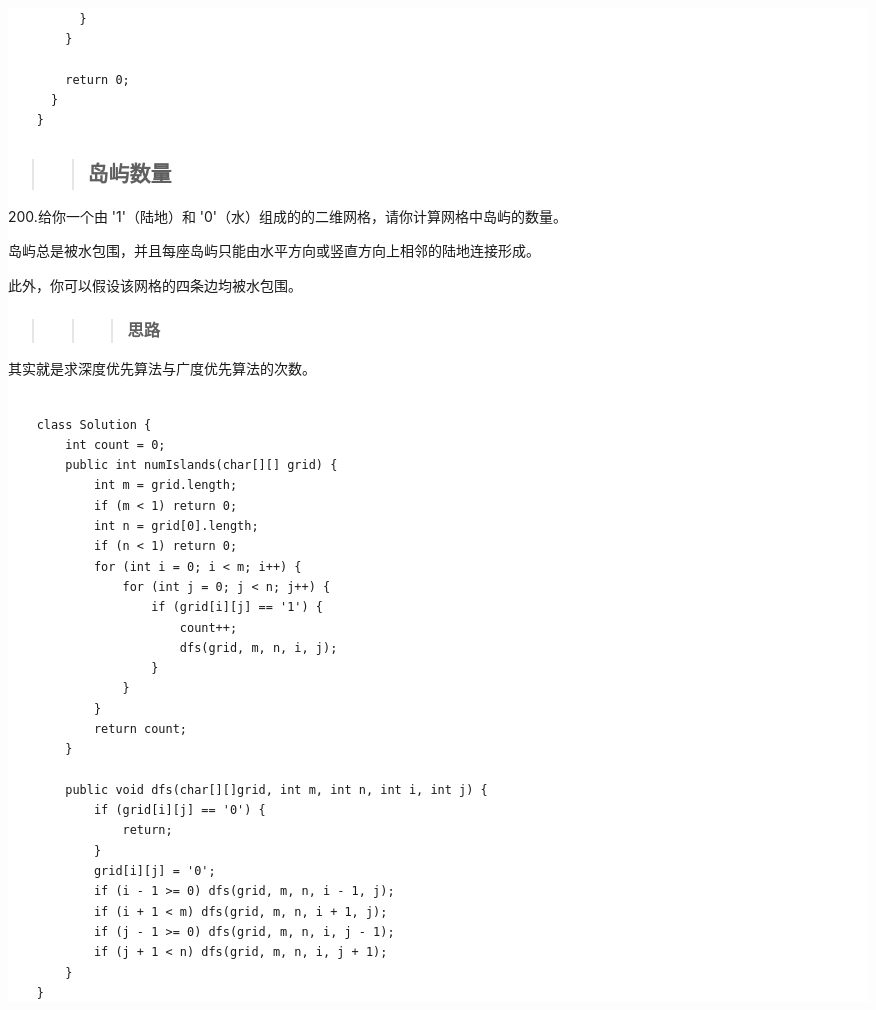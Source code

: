 ```
	      }
	    }
	
	    return 0;
	  }
	}

```


>> ## 岛屿数量

200.给你一个由 '1'（陆地）和 '0'（水）组成的的二维网格，请你计算网格中岛屿的数量。

岛屿总是被水包围，并且每座岛屿只能由水平方向或竖直方向上相邻的陆地连接形成。

此外，你可以假设该网格的四条边均被水包围。


>>> ### 思路

其实就是求深度优先算法与广度优先算法的次数。
```

	class Solution {
	    int count = 0; 
	    public int numIslands(char[][] grid) {
	        int m = grid.length;
	        if (m < 1) return 0; 
	        int n = grid[0].length;
	        if (n < 1) return 0;
	        for (int i = 0; i < m; i++) {
	            for (int j = 0; j < n; j++) {
	                if (grid[i][j] == '1') {
	                    count++;
	                    dfs(grid, m, n, i, j);
	                }
	            }
	        }
	        return count;
	    }
	
	    public void dfs(char[][]grid, int m, int n, int i, int j) {
	        if (grid[i][j] == '0') {
	            return;
	        }
	        grid[i][j] = '0';
	        if (i - 1 >= 0) dfs(grid, m, n, i - 1, j);
	        if (i + 1 < m) dfs(grid, m, n, i + 1, j);
	        if (j - 1 >= 0) dfs(grid, m, n, i, j - 1);
	        if (j + 1 < n) dfs(grid, m, n, i, j + 1);
	    }
	}

```
